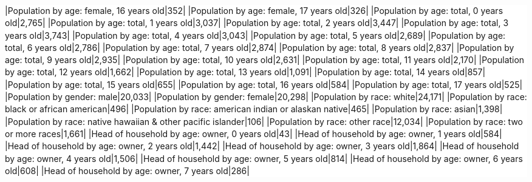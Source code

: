 |Population by age: female, 16 years old|352|
|Population by age: female, 17 years old|326|
|Population by age: total, 0 years old|2,765|
|Population by age: total, 1 years old|3,037|
|Population by age: total, 2 years old|3,447|
|Population by age: total, 3 years old|3,743|
|Population by age: total, 4 years old|3,043|
|Population by age: total, 5 years old|2,689|
|Population by age: total, 6 years old|2,786|
|Population by age: total, 7 years old|2,874|
|Population by age: total, 8 years old|2,837|
|Population by age: total, 9 years old|2,935|
|Population by age: total, 10 years old|2,631|
|Population by age: total, 11 years old|2,170|
|Population by age: total, 12 years old|1,662|
|Population by age: total, 13 years old|1,091|
|Population by age: total, 14 years old|857|
|Population by age: total, 15 years old|655|
|Population by age: total, 16 years old|584|
|Population by age: total, 17 years old|525|
|Population by gender: male|20,033|
|Population by gender: female|20,298|
|Population by race: white|24,171|
|Population by race: black or african american|496|
|Population by race: american indian or alaskan native|465|
|Population by race: asian|1,398|
|Population by race: native hawaiian & other pacific islander|106|
|Population by race: other race|12,034|
|Population by race: two or more races|1,661|
|Head of household by age: owner, 0 years old|43|
|Head of household by age: owner, 1 years old|584|
|Head of household by age: owner, 2 years old|1,442|
|Head of household by age: owner, 3 years old|1,864|
|Head of household by age: owner, 4 years old|1,506|
|Head of household by age: owner, 5 years old|814|
|Head of household by age: owner, 6 years old|608|
|Head of household by age: owner, 7 years old|286|